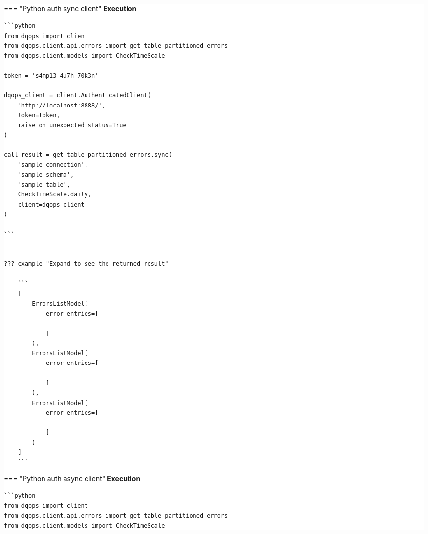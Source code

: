     
    


=== "Python auth sync client"
    **Execution**

    ```python
    from dqops import client
	from dqops.client.api.errors import get_table_partitioned_errors
	from dqops.client.models import CheckTimeScale
	
	token = 's4mp13_4u7h_70k3n'
	
	dqops_client = client.AuthenticatedClient(
	    'http://localhost:8888/',
	    token=token,
	    raise_on_unexpected_status=True
	)
	
	call_result = get_table_partitioned_errors.sync(
	    'sample_connection',
	    'sample_schema',
	    'sample_table',
	    CheckTimeScale.daily,
	    client=dqops_client
	)
	
    ```

    
    ??? example "Expand to see the returned result"
    
        ```
        [
			ErrorsListModel(
				error_entries=[
				
				]
			),
			ErrorsListModel(
				error_entries=[
				
				]
			),
			ErrorsListModel(
				error_entries=[
				
				]
			)
		]
        ```
    
    
    


=== "Python auth async client"
    **Execution**

    ```python
    from dqops import client
	from dqops.client.api.errors import get_table_partitioned_errors
	from dqops.client.models import CheckTimeScale
	